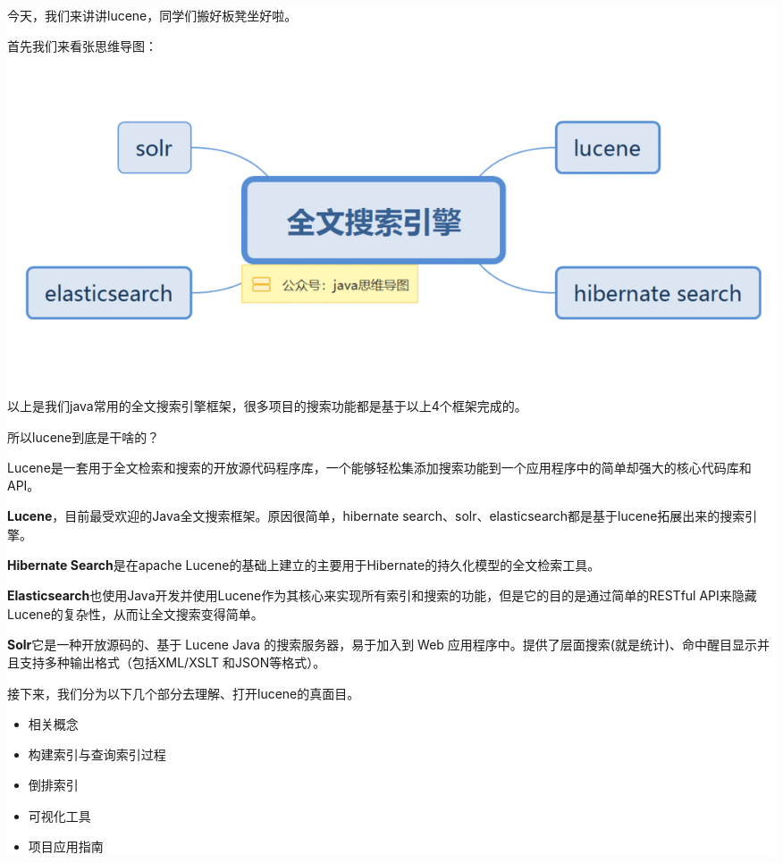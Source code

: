  



今天，我们来讲讲lucene，同学们搬好板凳坐好啦。



首先我们来看张思维导图：

![图片](images/lucene思维导图2.png)    

以上是我们java常用的全文搜索引擎框架，很多项目的搜索功能都是基于以上4个框架完成的。



所以lucene到底是干啥的？

Lucene是一套用于全文检索和搜索的开放源代码程序库，一个能够轻松集添加搜索功能到一个应用程序中的简单却强大的核心代码库和API。

**Lucene**，目前最受欢迎的Java全文搜索框架。原因很简单，hibernate search、solr、elasticsearch都是基于lucene拓展出来的搜索引擎。

**Hibernate Search**是在apache Lucene的基础上建立的主要用于Hibernate的持久化模型的全文检索工具。

**Elasticsearch**也使用Java开发并使用Lucene作为其核心来实现所有索引和搜索的功能，但是它的目的是通过简单的RESTful API来隐藏Lucene的复杂性，从而让全文搜索变得简单。

**Solr**它是一种开放源码的、基于 Lucene Java 的搜索服务器，易于加入到 Web 应用程序中。提供了层面搜索(就是统计)、命中醒目显示并且支持多种输出格式（包括XML/XSLT 和JSON等格式）。

接下来，我们分为以下几个部分去理解、打开lucene的真面目。

- 相关概念

- 构建索引与查询索引过程

- 倒排索引

- 可视化工具

- 项目应用指南



